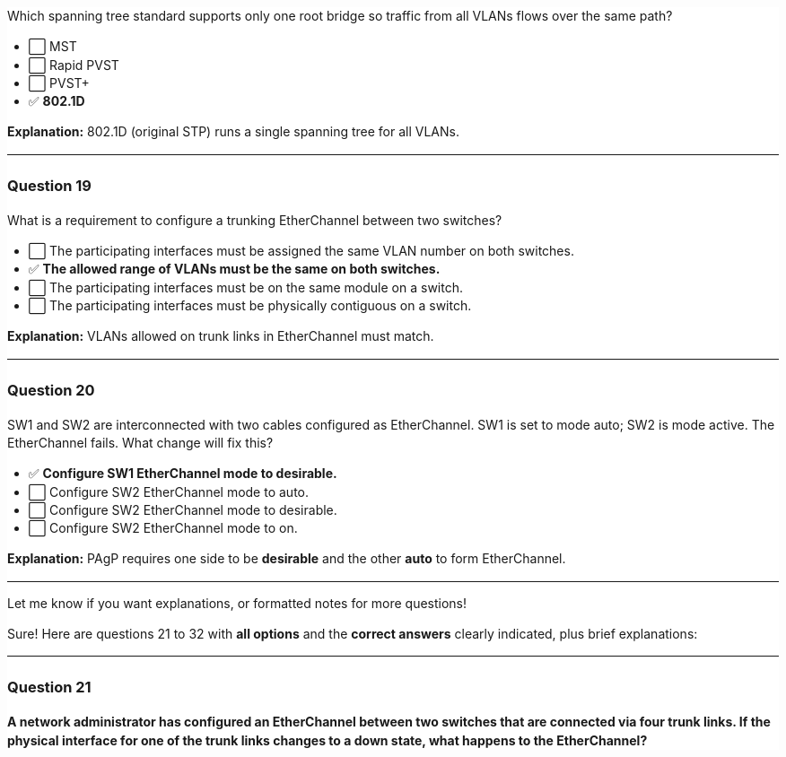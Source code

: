 Which spanning tree standard supports only one root bridge so traffic from all VLANs flows over the same path?

* ⬜ MST
* ⬜ Rapid PVST
* ⬜ PVST+
* ✅ **802.1D**

**Explanation:**
802.1D (original STP) runs a single spanning tree for all VLANs.

---

### Question 19

What is a requirement to configure a trunking EtherChannel between two switches?

* ⬜ The participating interfaces must be assigned the same VLAN number on both switches.
* ✅ **The allowed range of VLANs must be the same on both switches.**
* ⬜ The participating interfaces must be on the same module on a switch.
* ⬜ The participating interfaces must be physically contiguous on a switch.

**Explanation:**
VLANs allowed on trunk links in EtherChannel must match.

---

### Question 20

SW1 and SW2 are interconnected with two cables configured as EtherChannel. SW1 is set to mode auto; SW2 is mode active. The EtherChannel fails. What change will fix this?

* ✅ **Configure SW1 EtherChannel mode to desirable.**
* ⬜ Configure SW2 EtherChannel mode to auto.
* ⬜ Configure SW2 EtherChannel mode to desirable.
* ⬜ Configure SW2 EtherChannel mode to on.

**Explanation:**
PAgP requires one side to be **desirable** and the other **auto** to form EtherChannel.

---

Let me know if you want explanations, or formatted notes for more questions!









Sure! Here are questions 21 to 32 with **all options** and the **correct answers** clearly indicated, plus brief explanations:

---

### Question 21

**A network administrator has configured an EtherChannel between two switches that are connected via four trunk links. If the physical interface for one of the trunk links changes to a down state, what happens to the EtherChannel?**
